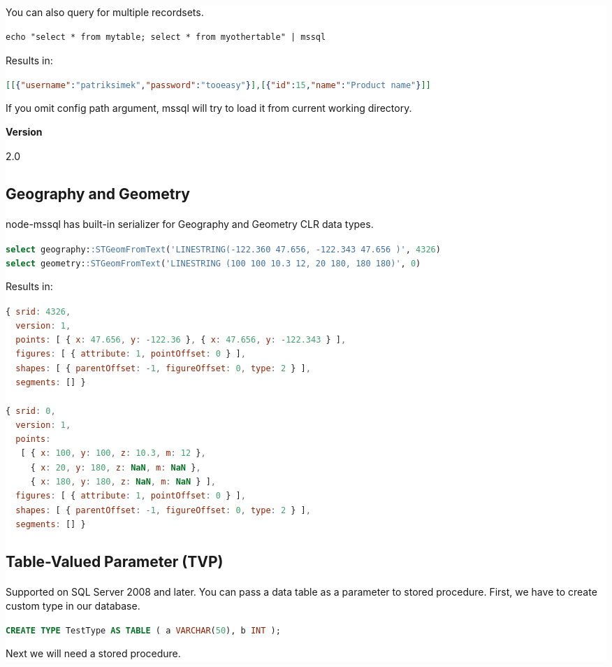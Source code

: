 You can also query for multiple recordsets.

```shell
echo "select * from mytable; select * from myothertable" | mssql
```
Results in:
```json
[[{"username":"patriksimek","password":"tooeasy"}],[{"id":15,"name":"Product name"}]]
```

If you omit config path argument, mssql will try to load it from current working directory.

__Version__

2.0

## Geography and Geometry

node-mssql has built-in serializer for Geography and Geometry CLR data types.

```sql
select geography::STGeomFromText('LINESTRING(-122.360 47.656, -122.343 47.656 )', 4326)
select geometry::STGeomFromText('LINESTRING (100 100 10.3 12, 20 180, 180 180)', 0)
```

Results in:

```javascript
{ srid: 4326,
  version: 1,
  points: [ { x: 47.656, y: -122.36 }, { x: 47.656, y: -122.343 } ],
  figures: [ { attribute: 1, pointOffset: 0 } ],
  shapes: [ { parentOffset: -1, figureOffset: 0, type: 2 } ],
  segments: [] }

{ srid: 0,
  version: 1,
  points:
   [ { x: 100, y: 100, z: 10.3, m: 12 },
     { x: 20, y: 180, z: NaN, m: NaN },
     { x: 180, y: 180, z: NaN, m: NaN } ],
  figures: [ { attribute: 1, pointOffset: 0 } ],
  shapes: [ { parentOffset: -1, figureOffset: 0, type: 2 } ],
  segments: [] }
```

## Table-Valued Parameter (TVP)

Supported on SQL Server 2008 and later. You can pass a data table as a parameter to stored procedure. First, we have to create custom type in our database.

```sql
CREATE TYPE TestType AS TABLE ( a VARCHAR(50), b INT );
```

Next we will need a stored procedure.


[npm-image]: https://img.shields.io/npm/v/mssql.svg?style=flat-square
[npm-url]: https://www.npmjs.com/package/mssql
[downloads-image]: https://img.shields.io/npm/dm/mssql.svg?style=flat-square
[downloads-url]: https://www.npmjs.com/package/mssql
[quality-image]: http://npm.packagequality.com/shield/mssql.svg?style=flat-square
[quality-url]: http://packagequality.com/#?package=mssql
[david-image]: https://img.shields.io/david/patriksimek/node-mssql.svg?style=flat-square
[david-url]: https://david-dm.org/patriksimek/node-mssql
[travis-image]: https://img.shields.io/travis/patriksimek/node-mssql/master.svg?style=flat-square&label=unit
[travis-url]: https://travis-ci.org/patriksimek/node-mssql
[appveyor-image]: https://img.shields.io/appveyor/ci/patriksimek/node-mssql/master.svg?style=flat-square&label=integration
[appveyor-url]: https://ci.appveyor.com/project/patriksimek/node-mssql
[tedious-url]: https://www.npmjs.com/package/tedious
[tedious-image]: https://img.shields.io/github/stars/pekim/tedious.svg?style=flat-square&label=%E2%98%85
[msnodesql-url]: https://www.npmjs.com/package/msnodesql
[msnodesql-image]: https://img.shields.io/github/stars/Azure/node-sqlserver.svg?style=flat-square&label=%E2%98%85
[msnodesqlv8-url]: https://www.npmjs.com/package/msnodesqlv8
[msnodesqlv8-image]: https://img.shields.io/github/stars/TimelordUK/node-sqlserver-v8.svg?style=flat-square&label=%E2%98%85
[tds-url]: https://www.npmjs.com/package/tds
[tds-image]: https://img.shields.io/github/stars/cretz/node-tds.svg?style=flat-square&label=%E2%98%85